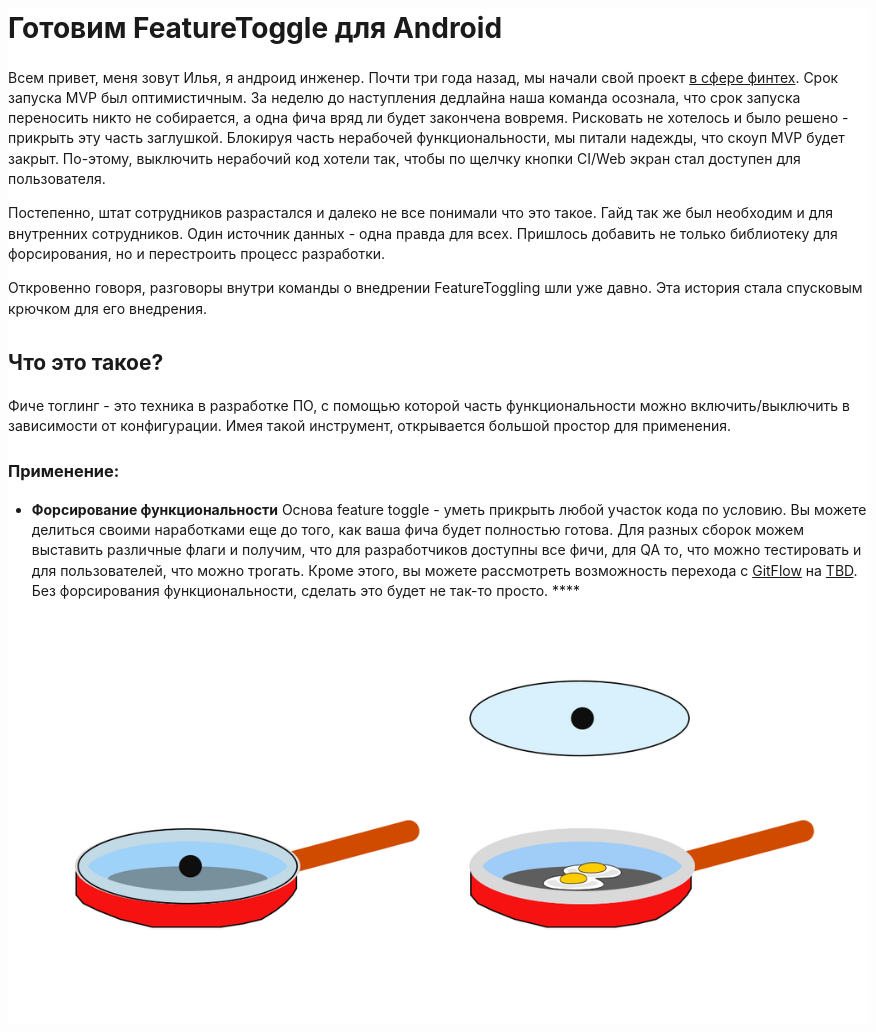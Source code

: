 # Готовим FeatureToggle для Android

Всем привет, меня зовут Илья, я андроид инженер. Почти три года назад, мы начали свой проект [в сфере финтех](https://play.google.com/store/apps/details?id=net.humans.fintech_uz). Срок запуска MVP был оптимистичным. За неделю до наступления дедлайна наша команда осознала, что срок запуска переносить никто не собирается, а одна фича вряд ли будет закончена вовремя. Рисковать не хотелось и было решено - прикрыть эту часть заглушкой. Блокируя часть нерабочей функциональности, мы питали надежды, что скоуп MVP будет закрыт. По-этому, выключить нерабочий код хотели так, чтобы по щелчку кнопки CI/Web экран стал доступен для пользователя. 

Постепенно, штат сотрудников разрастался и далеко не все понимали что это такое. Гайд так же был необходим и для внутренних сотрудников. Один источник данных - одна правда для всех. Пришлось добавить не только библиотеку для форсирования, но и перестроить процесс разработки. 

Откровенно говоря, разговоры внутри команды о внедрении FeatureToggling шли уже давно. Эта история стала спусковым крючком для его внедрения. 

## Что это такое?

Фиче тоглинг - это техника в разработке ПО, с помощью которой часть функциональности можно включить/выключить в зависимости от конфигурации. Имея такой  инструмент, открывается большой простор для применения.

### Применение:

- **Форсирование функциональности**
Основа feature toggle - уметь прикрыть любой участок кода по условию. Вы можете делиться своими наработками еще до того, как ваша фича будет полностью готова. Для разных сборок можем выставить различные флаги и получим, что для разработчиков доступны все фичи, для QA то, что можно тестировать и для пользователей, что можно трогать. Кроме этого, вы можете рассмотреть возможность перехода c [GitFlow](https://www.atlassian.com/git/tutorials/comparing-workflows/gitflow-workflow) на [TBD](https://trunkbaseddevelopment.com/). Без форсирования функциональности, сделать это будет не так-то просто.
            ****

<p align="center">
    <img src="resources/plate.svg" alt="Пока мы не поднимем крышку, мы не будем знать что на сковородке"/>
</p>
